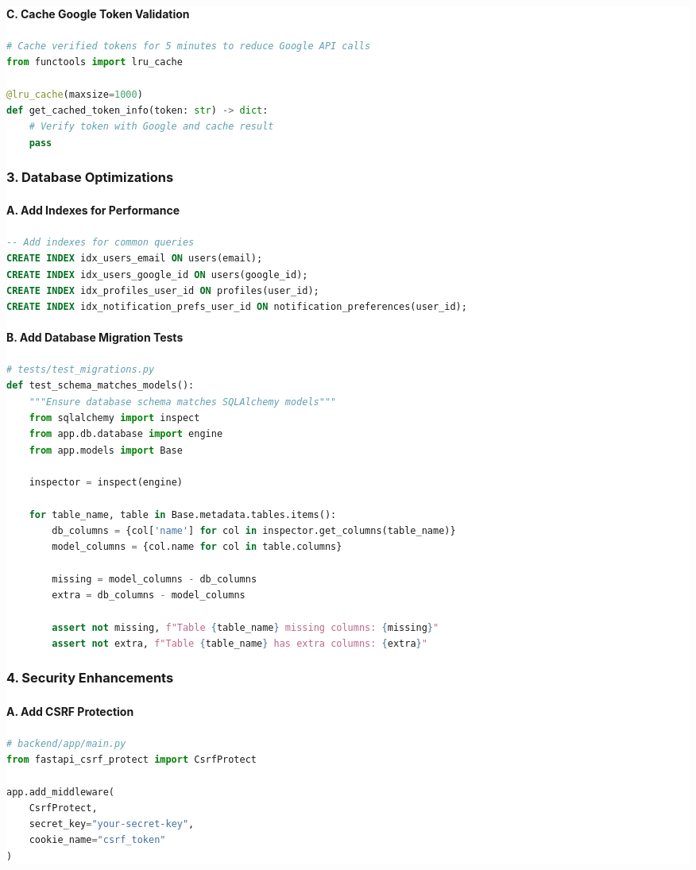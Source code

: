 #### C. Cache Google Token Validation
```python
# Cache verified tokens for 5 minutes to reduce Google API calls
from functools import lru_cache

@lru_cache(maxsize=1000)
def get_cached_token_info(token: str) -> dict:
    # Verify token with Google and cache result
    pass
```

### 3. Database Optimizations

#### A. Add Indexes for Performance
```sql
-- Add indexes for common queries
CREATE INDEX idx_users_email ON users(email);
CREATE INDEX idx_users_google_id ON users(google_id);
CREATE INDEX idx_profiles_user_id ON profiles(user_id);
CREATE INDEX idx_notification_prefs_user_id ON notification_preferences(user_id);
```

#### B. Add Database Migration Tests
```python
# tests/test_migrations.py
def test_schema_matches_models():
    """Ensure database schema matches SQLAlchemy models"""
    from sqlalchemy import inspect
    from app.db.database import engine
    from app.models import Base
    
    inspector = inspect(engine)
    
    for table_name, table in Base.metadata.tables.items():
        db_columns = {col['name'] for col in inspector.get_columns(table_name)}
        model_columns = {col.name for col in table.columns}
        
        missing = model_columns - db_columns
        extra = db_columns - model_columns
        
        assert not missing, f"Table {table_name} missing columns: {missing}"
        assert not extra, f"Table {table_name} has extra columns: {extra}"
```

### 4. Security Enhancements

#### A. Add CSRF Protection
```python
# backend/app/main.py
from fastapi_csrf_protect import CsrfProtect

app.add_middleware(
    CsrfProtect,
    secret_key="your-secret-key",
    cookie_name="csrf_token"
)
```
